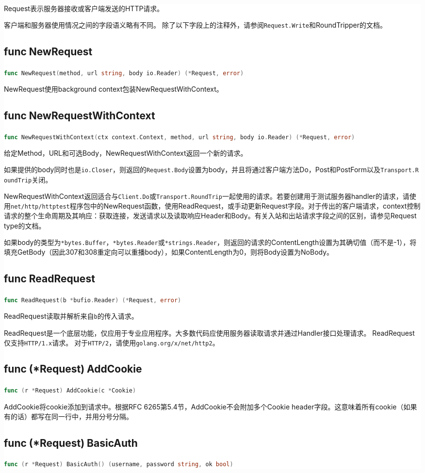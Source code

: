Request表示服务器接收或客户端发送的HTTP请求。

客户端和服务器使用情况之间的字段语义略有不同。 除了以下字段上的注释外，请参阅`Request.Write`和RoundTripper的文档。

## func NewRequest

```go
func NewRequest(method, url string, body io.Reader) (*Request, error)
```

NewRequest使用background context包装NewRequestWithContext。

## func NewRequestWithContext

```go
func NewRequestWithContext(ctx context.Context, method, url string, body io.Reader) (*Request, error)
```

给定Method，URL和可选Body，NewRequestWithContext返回一个新的请求。

如果提供的body同时也是`io.Closer`，则返回的`Request.Body`设置为body，并且将通过客户端方法Do，Post和PostForm以及`Transport.RoundTrip`关闭。

NewRequestWithContext返回适合与`Client.Do`或`Transport.RoundTrip`一起使用的请求。若要创建用于测试服务器handler的请求，请使用`net/http/httptest`程序包中的NewRequest函数，使用ReadRequest，或手动更新Request字段。对于传出的客户端请求，context控制请求的整个生命周期及其响应：获取连接，发送请求以及读取响应Header和Body。有关入站和出站请求字段之间的区别，请参见Request type的文档。

如果body的类型为`*bytes.Buffer`，`*bytes.Reader`或`*strings.Reader`，则返回的请求的ContentLength设置为其确切值（而不是-1），将填充GetBody（因此307和308重定向可以重播body），如果ContentLength为0，则将Body设置为NoBody。

## func ReadRequest

```go
func ReadRequest(b *bufio.Reader) (*Request, error)
```

ReadRequest读取并解析来自`b`的传入请求。

ReadRequest是一个底层功能，仅应用于专业应用程序。大多数代码应使用服务器读取请求并通过Handler接口处理请求。 ReadRequest仅支持`HTTP/1.x`请求。 对于`HTTP/2`，请使用`golang.org/x/net/http2`。

## func (*Request) AddCookie

```go
func (r *Request) AddCookie(c *Cookie)
```

AddCookie将cookie添加到请求中。根据RFC 6265第5.4节，AddCookie不会附加多个Cookie header字段。这意味着所有cookie（如果有的话）都写在同一行中，并用分号分隔。

## func (*Request) BasicAuth

```go
func (r *Request) BasicAuth() (username, password string, ok bool)
```
